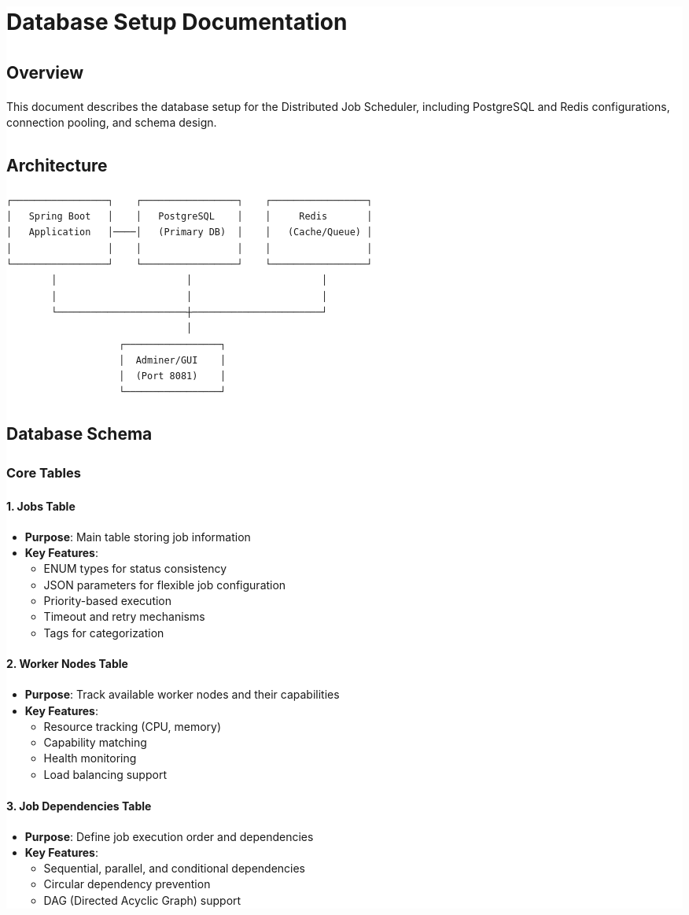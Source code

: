# Database Setup Documentation

## Overview

This document describes the database setup for the Distributed Job Scheduler, including PostgreSQL and Redis configurations, connection pooling, and schema design.

## Architecture

```
┌─────────────────┐    ┌─────────────────┐    ┌─────────────────┐
│   Spring Boot   │    │   PostgreSQL    │    │     Redis       │
│   Application   │────│   (Primary DB)  │    │   (Cache/Queue) │
│                 │    │                 │    │                 │
└─────────────────┘    └─────────────────┘    └─────────────────┘
        │                       │                       │
        │                       │                       │
        └───────────────────────┼───────────────────────┘
                                │
                    ┌─────────────────┐
                    │  Adminer/GUI    │
                    │  (Port 8081)    │
                    └─────────────────┘
```

## Database Schema

### Core Tables

#### 1. Jobs Table
- **Purpose**: Main table storing job information
- **Key Features**:
  - ENUM types for status consistency
  - JSON parameters for flexible job configuration
  - Priority-based execution
  - Timeout and retry mechanisms
  - Tags for categorization

#### 2. Worker Nodes Table
- **Purpose**: Track available worker nodes and their capabilities
- **Key Features**:
  - Resource tracking (CPU, memory)
  - Capability matching
  - Health monitoring
  - Load balancing support

#### 3. Job Dependencies Table
- **Purpose**: Define job execution order and dependencies
- **Key Features**:
  - Sequential, parallel, and conditional dependencies
  - Circular dependency prevention
  - DAG (Directed Acyclic Graph) support

